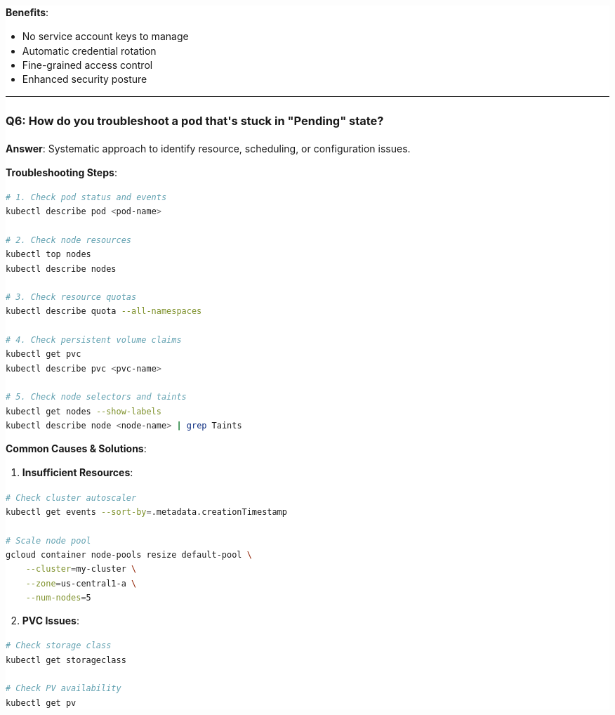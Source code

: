 **Benefits**:
- No service account keys to manage
- Automatic credential rotation
- Fine-grained access control
- Enhanced security posture

---

### Q6: How do you troubleshoot a pod that's stuck in "Pending" state?

**Answer**: Systematic approach to identify resource, scheduling, or configuration issues.

**Troubleshooting Steps**:
```bash
# 1. Check pod status and events
kubectl describe pod <pod-name>

# 2. Check node resources
kubectl top nodes
kubectl describe nodes

# 3. Check resource quotas
kubectl describe quota --all-namespaces

# 4. Check persistent volume claims
kubectl get pvc
kubectl describe pvc <pvc-name>

# 5. Check node selectors and taints
kubectl get nodes --show-labels
kubectl describe node <node-name> | grep Taints
```

**Common Causes & Solutions**:

1. **Insufficient Resources**:
```bash
# Check cluster autoscaler
kubectl get events --sort-by=.metadata.creationTimestamp

# Scale node pool
gcloud container node-pools resize default-pool \
    --cluster=my-cluster \
    --zone=us-central1-a \
    --num-nodes=5
```

2. **PVC Issues**:
```bash
# Check storage class
kubectl get storageclass

# Check PV availability
kubectl get pv
```
